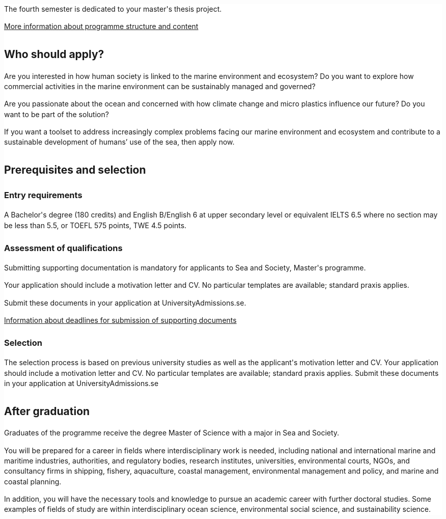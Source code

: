 
The fourth semester is dedicated to your master's thesis project.

[More information about programme structure and content](https://www.gu.se/en/study-gothenburg/programme-structure-sea-and-society-n2hsh)

## Who should apply?

Are you interested in how human society is linked to the marine environment and ecosystem? Do you want to explore how commercial activities in the marine environment can be sustainably managed and governed?

Are you passionate about the ocean and concerned with how climate change and micro plastics influence our future? Do you want to be part of the solution?

If you want a toolset to address increasingly complex problems facing our marine environment and ecosystem and contribute to a sustainable development of humans’ use of the sea, then apply now.

## Prerequisites and selection

### Entry requirements

A Bachelor's degree (180 credits) and English B/English 6 at upper secondary level or equivalent IELTS 6.5 where no section may be less than 5.5, or TOEFL 575 points, TWE 4.5 points.

### Assessment of qualifications

Submitting supporting documentation is mandatory for applicants to Sea and Society, Master's programme.

Your application should include a motivation letter and CV. No particular templates are available; standard praxis applies.

Submit these documents in your application at UniversityAdmissions.se.

[Information about deadlines for submission of supporting documents](https://www.gu.se/en/study-gothenburg/information-about-submission-of-supporting-documents-sea-and-society-masters-programme)

### Selection

The selection process is based on previous university studies as well as the applicant's motivation letter and CV. Your application should include a motivation letter and CV. No particular templates are available; standard praxis applies. Submit these documents in your application at UniversityAdmissions.se

## After graduation

Graduates of the programme receive the degree Master of Science with a major in Sea and Society.

You will be prepared for a career in fields where interdisciplinary work is needed, including national and international marine and maritime industries, authorities, and regulatory bodies, research institutes, universities, environmental courts, NGOs, and consultancy firms in shipping, fishery, aquaculture, coastal management, environmental management and policy, and marine and coastal planning.

In addition, you will have the necessary tools and knowledge to pursue an academic career with further doctoral studies. Some examples of fields of study are within interdisciplinary ocean science, environmental social science, and sustainability science.
